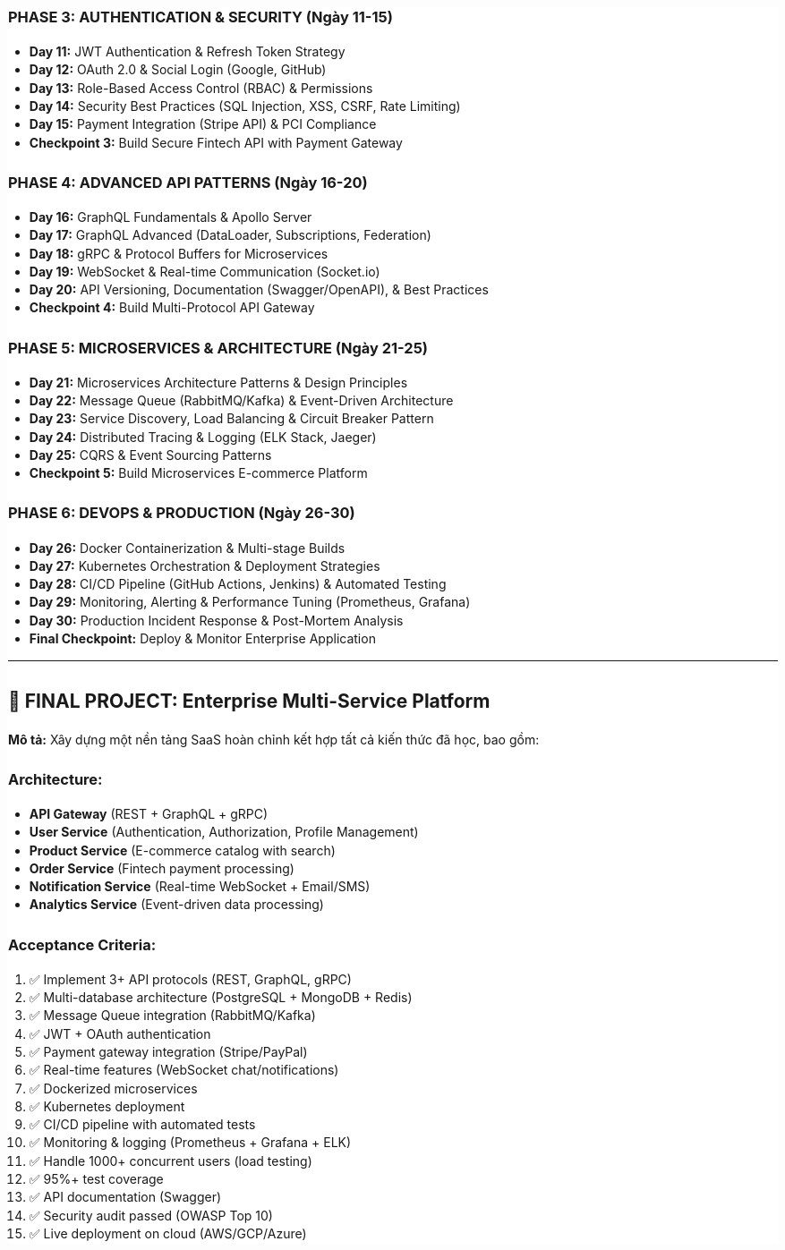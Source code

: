 ### **PHASE 3: AUTHENTICATION & SECURITY (Ngày 11-15)**
- **Day 11:** JWT Authentication & Refresh Token Strategy
- **Day 12:** OAuth 2.0 & Social Login (Google, GitHub)
- **Day 13:** Role-Based Access Control (RBAC) & Permissions
- **Day 14:** Security Best Practices (SQL Injection, XSS, CSRF, Rate Limiting)
- **Day 15:** Payment Integration (Stripe API) & PCI Compliance
- **Checkpoint 3:** Build Secure Fintech API with Payment Gateway

### **PHASE 4: ADVANCED API PATTERNS (Ngày 16-20)**
- **Day 16:** GraphQL Fundamentals & Apollo Server
- **Day 17:** GraphQL Advanced (DataLoader, Subscriptions, Federation)
- **Day 18:** gRPC & Protocol Buffers for Microservices
- **Day 19:** WebSocket & Real-time Communication (Socket.io)
- **Day 20:** API Versioning, Documentation (Swagger/OpenAPI), & Best Practices
- **Checkpoint 4:** Build Multi-Protocol API Gateway

### **PHASE 5: MICROSERVICES & ARCHITECTURE (Ngày 21-25)**
- **Day 21:** Microservices Architecture Patterns & Design Principles
- **Day 22:** Message Queue (RabbitMQ/Kafka) & Event-Driven Architecture
- **Day 23:** Service Discovery, Load Balancing & Circuit Breaker Pattern
- **Day 24:** Distributed Tracing & Logging (ELK Stack, Jaeger)
- **Day 25:** CQRS & Event Sourcing Patterns
- **Checkpoint 5:** Build Microservices E-commerce Platform

### **PHASE 6: DEVOPS & PRODUCTION (Ngày 26-30)**
- **Day 26:** Docker Containerization & Multi-stage Builds
- **Day 27:** Kubernetes Orchestration & Deployment Strategies
- **Day 28:** CI/CD Pipeline (GitHub Actions, Jenkins) & Automated Testing
- **Day 29:** Monitoring, Alerting & Performance Tuning (Prometheus, Grafana)
- **Day 30:** Production Incident Response & Post-Mortem Analysis
- **Final Checkpoint:** Deploy & Monitor Enterprise Application

---

## 🎯 **FINAL PROJECT: Enterprise Multi-Service Platform**

**Mô tả:** Xây dựng một nền tảng SaaS hoàn chỉnh kết hợp tất cả kiến thức đã học, bao gồm:

### **Architecture:**
- **API Gateway** (REST + GraphQL + gRPC)
- **User Service** (Authentication, Authorization, Profile Management)
- **Product Service** (E-commerce catalog with search)
- **Order Service** (Fintech payment processing)
- **Notification Service** (Real-time WebSocket + Email/SMS)
- **Analytics Service** (Event-driven data processing)

### **Acceptance Criteria:**
1. ✅ Implement 3+ API protocols (REST, GraphQL, gRPC)
2. ✅ Multi-database architecture (PostgreSQL + MongoDB + Redis)
3. ✅ Message Queue integration (RabbitMQ/Kafka)
4. ✅ JWT + OAuth authentication
5. ✅ Payment gateway integration (Stripe/PayPal)
6. ✅ Real-time features (WebSocket chat/notifications)
7. ✅ Dockerized microservices
8. ✅ Kubernetes deployment
9. ✅ CI/CD pipeline with automated tests
10. ✅ Monitoring & logging (Prometheus + Grafana + ELK)
11. ✅ Handle 1000+ concurrent users (load testing)
12. ✅ 95%+ test coverage
13. ✅ API documentation (Swagger)
14. ✅ Security audit passed (OWASP Top 10)
15. ✅ Live deployment on cloud (AWS/GCP/Azure)